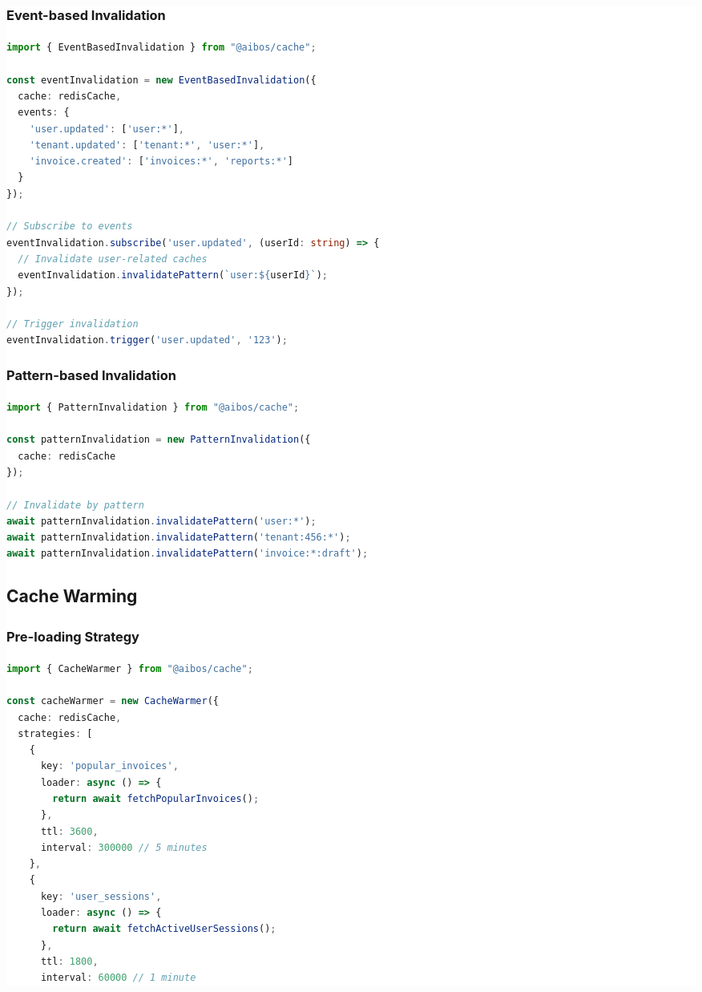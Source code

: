 ### Event-based Invalidation

```typescript
import { EventBasedInvalidation } from "@aibos/cache";

const eventInvalidation = new EventBasedInvalidation({
  cache: redisCache,
  events: {
    'user.updated': ['user:*'],
    'tenant.updated': ['tenant:*', 'user:*'],
    'invoice.created': ['invoices:*', 'reports:*']
  }
});

// Subscribe to events
eventInvalidation.subscribe('user.updated', (userId: string) => {
  // Invalidate user-related caches
  eventInvalidation.invalidatePattern(`user:${userId}`);
});

// Trigger invalidation
eventInvalidation.trigger('user.updated', '123');
```

### Pattern-based Invalidation

```typescript
import { PatternInvalidation } from "@aibos/cache";

const patternInvalidation = new PatternInvalidation({
  cache: redisCache
});

// Invalidate by pattern
await patternInvalidation.invalidatePattern('user:*');
await patternInvalidation.invalidatePattern('tenant:456:*');
await patternInvalidation.invalidatePattern('invoice:*:draft');
```

## Cache Warming

### Pre-loading Strategy

```typescript
import { CacheWarmer } from "@aibos/cache";

const cacheWarmer = new CacheWarmer({
  cache: redisCache,
  strategies: [
    {
      key: 'popular_invoices',
      loader: async () => {
        return await fetchPopularInvoices();
      },
      ttl: 3600,
      interval: 300000 // 5 minutes
    },
    {
      key: 'user_sessions',
      loader: async () => {
        return await fetchActiveUserSessions();
      },
      ttl: 1800,
      interval: 60000 // 1 minute
```
